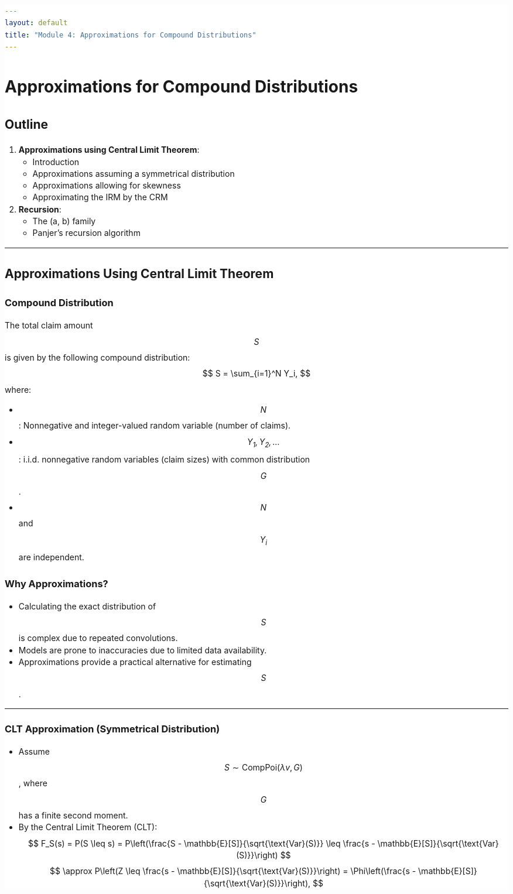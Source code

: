 ```yaml
---
layout: default
title: "Module 4: Approximations for Compound Distributions"
---
```




# **Approximations for Compound Distributions**

## **Outline**
1. **Approximations using Central Limit Theorem**:
   - Introduction
   - Approximations assuming a symmetrical distribution
   - Approximations allowing for skewness
   - Approximating the IRM by the CRM
2. **Recursion**:
   - The (a, b) family
   - Panjer’s recursion algorithm

---

## **Approximations Using Central Limit Theorem**

### **Compound Distribution**
The total claim amount $$ S $$ is given by the following compound distribution:
$$
S = \sum_{i=1}^N Y_i,
$$
where:
- *$$ N $$*: Nonnegative and integer-valued random variable (number of claims).
- *$$ Y_1, Y_2, \dots $$*: i.i.d. nonnegative random variables (claim sizes) with common distribution $$ G $$.
- *$$ N $$* and $$ Y_i $$ are independent.

### **Why Approximations?**
- Calculating the exact distribution of $$ S $$ is complex due to repeated convolutions.
- Models are prone to inaccuracies due to limited data availability.
- Approximations provide a practical alternative for estimating $$ S $$.

---

### **CLT Approximation (Symmetrical Distribution)**
- Assume $$ S \sim \text{CompPoi}(\lambda v, G) $$, where $$ G $$ has a finite second moment.
- By the Central Limit Theorem (CLT):
    $$
    F_S(s) = P(S \leq s) = P\left(\frac{S - \mathbb{E}[S]}{\sqrt{\text{Var}(S)}} \leq \frac{s - \mathbb{E}[S]}{\sqrt{\text{Var}(S)}}\right) 
    $$
    $$
    \approx P\left(Z \leq \frac{s - \mathbb{E}[S]}{\sqrt{\text{Var}(S)}}\right) 
    = \Phi\left(\frac{s - \mathbb{E}[S]}{\sqrt{\text{Var}(S)}}\right),
    $$
